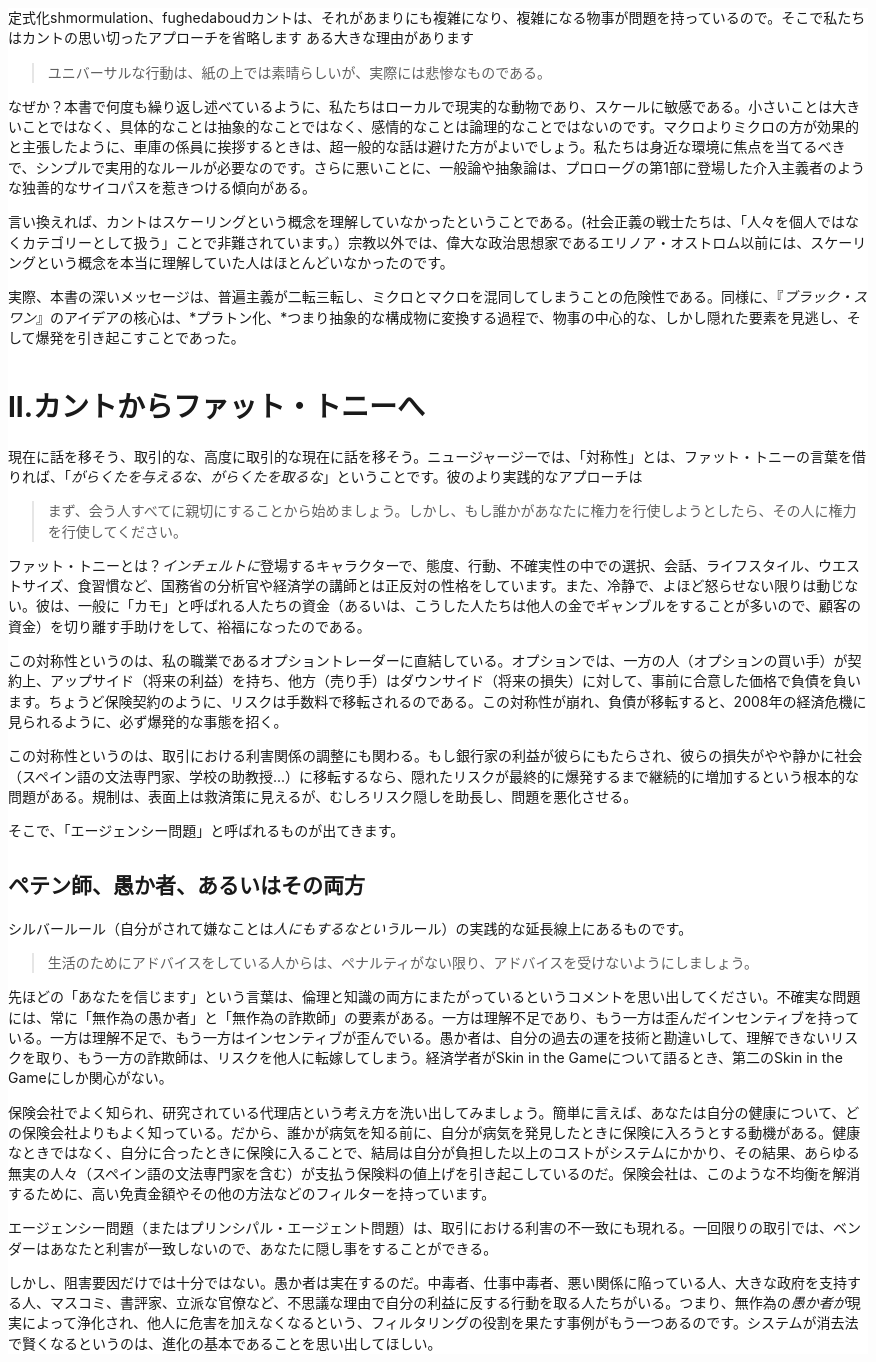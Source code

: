 

定式化shmormulation、fughedaboudカントは、それがあまりにも複雑になり、複雑になる物事が問題を持っているので。そこで私たちはカントの思い切ったアプローチを省略します ある大きな理由があります

>   ユニバーサルな行動は、紙の上では素晴らしいが、実際には悲惨なものである。

なぜか？本書で何度も繰り返し述べているように、私たちはローカルで現実的な動物であり、スケールに敏感である。小さいことは大きいことではなく、具体的なことは抽象的なことではなく、感情的なことは論理的なことではないのです。マクロよりミクロの方が効果的と主張したように、車庫の係員に挨拶するときは、超一般的な話は避けた方がよいでしょう。私たちは身近な環境に焦点を当てるべきで、シンプルで実用的なルールが必要なのです。さらに悪いことに、一般論や抽象論は、プロローグの第1部に登場した介入主義者のような独善的なサイコパスを惹きつける傾向がある。

言い換えれば、カントはスケーリングという概念を理解していなかったということである。(社会正義の戦士たちは、「人々を個人ではなくカテゴリーとして扱う」ことで非難されています。）宗教以外では、偉大な政治思想家であるエリノア・オストロム以前には、スケーリングという概念を本当に理解していた人はほとんどいなかったのです。

実際、本書の深いメッセージは、普遍主義が二転三転し、ミクロとマクロを混同してしまうことの危険性である。同様に、『*ブラック・スワン*』のアイデアの核心は、*プラトン化、*つまり抽象的な構成物に変換する過程で、物事の中心的な、しかし隠れた要素を見逃し、そして爆発を引き起こすことであった。



# II.カントからファット・トニーへ

現在に話を移そう、取引的な、高度に取引的な現在に話を移そう。ニュージャージーでは、「対称性」とは、ファット・トニーの言葉を借りれば、「*がらくたを与えるな、がらくたを取るな*」ということです。彼のより実践的なアプローチは

>   まず、会う人すべてに親切にすることから始めましょう。しかし、もし誰かがあなたに権力を行使しようとしたら、その人に権力を行使してください。

ファット・トニーとは？*インチェルトに*登場するキャラクターで、態度、行動、不確実性の中での選択、会話、ライフスタイル、ウエストサイズ、食習慣など、国務省の分析官や経済学の講師とは正反対の性格をしています。また、冷静で、よほど怒らせない限りは動じない。彼は、一般に「カモ」と呼ばれる人たちの資金（あるいは、こうした人たちは他人の金でギャンブルをすることが多いので、顧客の資金）を切り離す手助けをして、裕福になったのである。

この対称性というのは、私の職業であるオプショントレーダーに直結している。オプションでは、一方の人（オプションの買い手）が契約上、アップサイド（将来の利益）を持ち、他方（売り手）はダウンサイド（将来の損失）に対して、事前に合意した価格で負債を負います。ちょうど保険契約のように、リスクは手数料で移転されるのである。この対称性が崩れ、負債が移転すると、2008年の経済危機に見られるように、必ず爆発的な事態を招く。

この対称性というのは、取引における利害関係の調整にも関わる。もし銀行家の利益が彼らにもたらされ、彼らの損失がやや静かに社会（スペイン語の文法専門家、学校の助教授...）に移転するなら、隠れたリスクが最終的に爆発するまで継続的に増加するという根本的な問題がある。規制は、表面上は救済策に見えるが、むしろリスク隠しを助長し、問題を悪化させる。

そこで、「エージェンシー問題」と呼ばれるものが出てきます。

## ペテン師、愚か者、あるいはその両方

シルバールール（自分がされて嫌なことは*人にもするなという*ルール）の実践的な延長線上にあるものです。



>   生活のためにアドバイスをしている人からは、ペナルティがない限り、アドバイスを受けないようにしましょう。

先ほどの「あなたを信じます」という言葉は、倫理と知識の両方にまたがっているというコメントを思い出してください。不確実な問題には、常に「無作為の愚か者」と「無作為の詐欺師」の要素がある。一方は理解不足であり、もう一方は歪んだインセンティブを持っている。一方は理解不足で、もう一方はインセンティブが歪んでいる。愚か者は、自分の過去の運を技術と勘違いして、理解できないリスクを取り、もう一方の詐欺師は、リスクを他人に転嫁してしまう。経済学者がSkin in the Gameについて語るとき、第二のSkin in the Gameにしか関心がない。

保険会社でよく知られ、研究されている代理店という考え方を洗い出してみましょう。簡単に言えば、あなたは自分の健康について、どの保険会社よりもよく知っている。だから、誰かが病気を知る前に、自分が病気を発見したときに保険に入ろうとする動機がある。健康なときではなく、自分に合ったときに保険に入ることで、結局は自分が負担した以上のコストがシステムにかかり、その結果、あらゆる無実の人々（スペイン語の文法専門家を含む）が支払う保険料の値上げを引き起こしているのだ。保険会社は、このような不均衡を解消するために、高い免責金額やその他の方法などのフィルターを持っています。

エージェンシー問題（またはプリンシパル・エージェント問題）は、取引における利害の不一致にも現れる。一回限りの取引では、ベンダーはあなたと利害が一致しないので、あなたに隠し事をすることができる。

しかし、阻害要因だけでは十分ではない。愚か者は実在するのだ。中毒者、仕事中毒者、悪い関係に陥っている人、大きな政府を支持する人、マスコミ、書評家、立派な官僚など、不思議な理由で自分の利益に反する行動を取る人たちがいる。つまり、無作為の*愚か者が*現実によって浄化され、他人に危害を加えなくなるという、フィルタリングの役割を果たす事例がもう一つあるのです。システムが消去法で賢くなるというのは、進化の基本であることを思い出してほしい。
